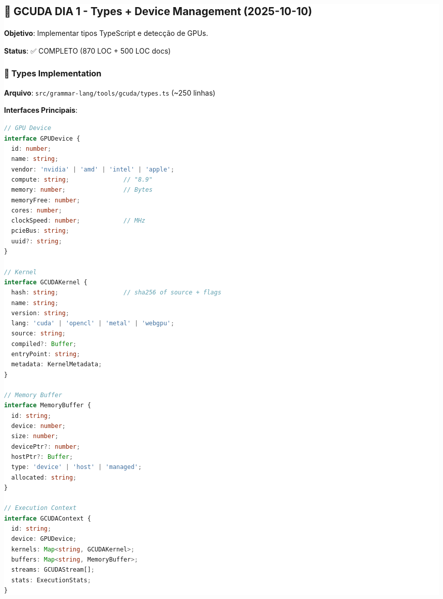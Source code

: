 
## 🎯 GCUDA DIA 1 - Types + Device Management (2025-10-10)

**Objetivo**: Implementar tipos TypeScript e detecção de GPUs.

**Status**: ✅ COMPLETO (870 LOC + 500 LOC docs)

### 📝 Types Implementation

**Arquivo**: `src/grammar-lang/tools/gcuda/types.ts` (~250 linhas)

**Interfaces Principais**:

```typescript
// GPU Device
interface GPUDevice {
  id: number;
  name: string;
  vendor: 'nvidia' | 'amd' | 'intel' | 'apple';
  compute: string;               // "8.9"
  memory: number;                // Bytes
  memoryFree: number;
  cores: number;
  clockSpeed: number;            // MHz
  pcieBus: string;
  uuid?: string;
}

// Kernel
interface GCUDAKernel {
  hash: string;                  // sha256 of source + flags
  name: string;
  version: string;
  lang: 'cuda' | 'opencl' | 'metal' | 'webgpu';
  source: string;
  compiled?: Buffer;
  entryPoint: string;
  metadata: KernelMetadata;
}

// Memory Buffer
interface MemoryBuffer {
  id: string;
  device: number;
  size: number;
  devicePtr?: number;
  hostPtr?: Buffer;
  type: 'device' | 'host' | 'managed';
  allocated: string;
}

// Execution Context
interface GCUDAContext {
  id: string;
  device: GPUDevice;
  kernels: Map<string, GCUDAKernel>;
  buffers: Map<string, MemoryBuffer>;
  streams: GCUDAStream[];
  stats: ExecutionStats;
}
```
